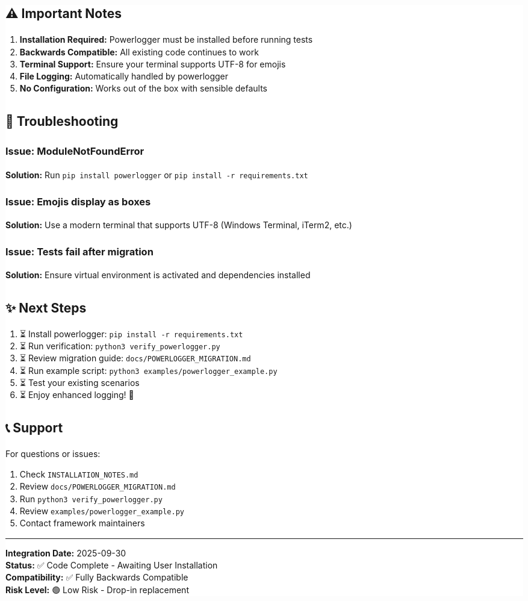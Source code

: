 ## ⚠️ Important Notes

1. **Installation Required:** Powerlogger must be installed before running tests
2. **Backwards Compatible:** All existing code continues to work
3. **Terminal Support:** Ensure your terminal supports UTF-8 for emojis
4. **File Logging:** Automatically handled by powerlogger
5. **No Configuration:** Works out of the box with sensible defaults

## 🐛 Troubleshooting

### Issue: ModuleNotFoundError
**Solution:** Run `pip install powerlogger` or `pip install -r requirements.txt`

### Issue: Emojis display as boxes
**Solution:** Use a modern terminal that supports UTF-8 (Windows Terminal, iTerm2, etc.)

### Issue: Tests fail after migration
**Solution:** Ensure virtual environment is activated and dependencies installed

## ✨ Next Steps

1. ⏳ Install powerlogger: `pip install -r requirements.txt`
2. ⏳ Run verification: `python3 verify_powerlogger.py`
3. ⏳ Review migration guide: `docs/POWERLOGGER_MIGRATION.md`
4. ⏳ Run example script: `python3 examples/powerlogger_example.py`
5. ⏳ Test your existing scenarios
6. ⏳ Enjoy enhanced logging! 🎉

## 📞 Support

For questions or issues:
1. Check `INSTALLATION_NOTES.md`
2. Review `docs/POWERLOGGER_MIGRATION.md`
3. Run `python3 verify_powerlogger.py`
4. Review `examples/powerlogger_example.py`
5. Contact framework maintainers

---

**Integration Date:** 2025-09-30  
**Status:** ✅ Code Complete - Awaiting User Installation  
**Compatibility:** ✅ Fully Backwards Compatible  
**Risk Level:** 🟢 Low Risk - Drop-in replacement
